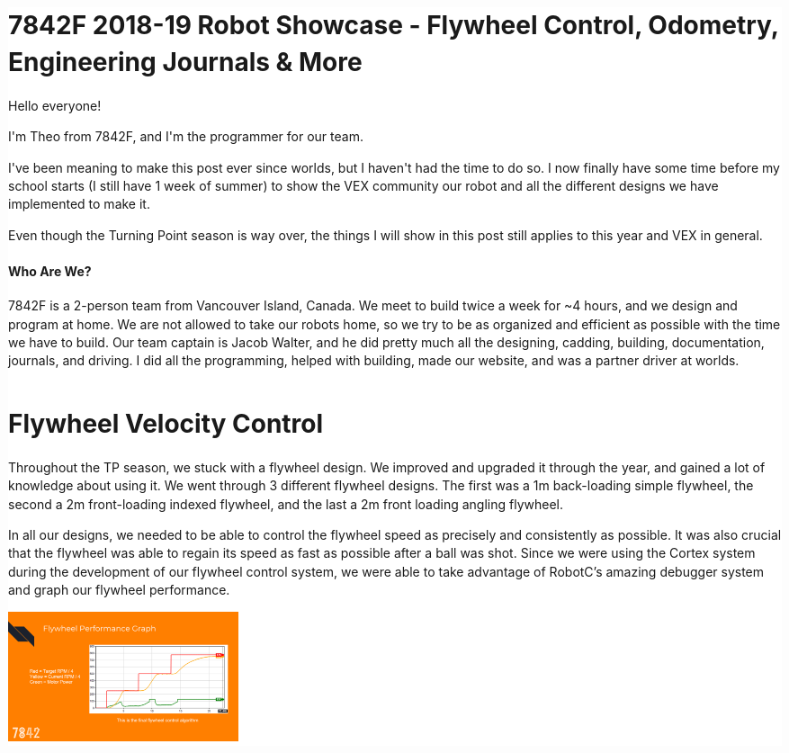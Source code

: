 # 7842F 2018-19 Robot Showcase - Flywheel Control, Odometry, Engineering Journals & More

Hello everyone!

I'm Theo from 7842F, and I'm the programmer for our team.

I've been meaning to make this post ever since worlds, but I haven't had the time to do so. I now finally have some time before my school starts (I still have 1 week of summer) to show the VEX community our robot and all the different designs we have implemented to make it.

Even though the Turning Point season is way over, the things I will show in this post still applies to this year and VEX in general.
#### Who Are We?
7842F is a 2-person team from Vancouver Island, Canada. We meet to build twice a week for ~4 hours, and we design and program at home. We are not allowed to take our robots home, so we try to be as organized and efficient as possible with the time we have to build. Our team captain is Jacob Walter, and he did pretty much all the designing, cadding, building, documentation, journals, and driving. I did all the programming, helped with building, made our website, and was a partner driver at worlds.


# Flywheel Velocity Control

Throughout the TP season, we stuck with a flywheel design. We improved and upgraded it through the year, and gained a lot of knowledge about using it. We went through 3 different flywheel designs. The first was a 1m back-loading simple flywheel, the second a 2m front-loading indexed flywheel, and the last a 2m front loading angling flywheel.

In all our designs, we needed to be able to control the flywheel speed as precisely and consistently as possible. It was also crucial that the flywheel was able to regain its speed as fast as possible after a ball was shot. Since we were using the Cortex system during the development of our flywheel control system, we were able to take advantage of RobotC’s amazing debugger system and graph our flywheel performance.

<img src=".media/df0e6d88140f8546448a59f56c5e3e27b7ea0086.png" alt="|624x351" style="zoom: 25%;" />
